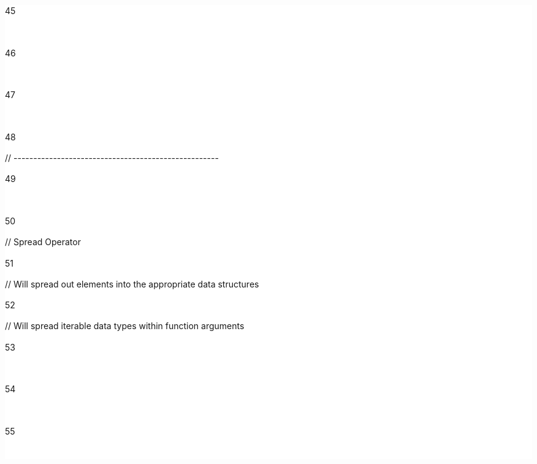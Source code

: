 45

<span data-key="0877caaf41e54eefb1e9e41a08acdbf2"><span data-offset-key="0877caaf41e54eefb1e9e41a08acdbf2:0"><span data-slate-zero-width="n">​</span></span></span>

46

<span data-key="cb9c0954f24b4a79b44ffd71750b451e"><span data-offset-key="cb9c0954f24b4a79b44ffd71750b451e:0"><span data-slate-zero-width="n">​</span></span></span>

47

<span data-key="10ebc8eb05c6461e89cd90be522f6b3d"><span data-offset-key="10ebc8eb05c6461e89cd90be522f6b3d:0"><span data-slate-zero-width="n">​</span></span></span>

48

<span data-key="2ef8feef6c964913905a27a3d88bd987"><span data-offset-key="2ef8feef6c964913905a27a3d88bd987:0"><span class="css-901oao css-16my406"><span class="css-901oao css-16my406"><span class="css-901oao css-16my406 r-aa0ob8">// ----------------------------------------------------</span></span></span></span></span>

49

<span data-key="c7b654fa635142e1bdda5c554be0e47d"><span data-offset-key="c7b654fa635142e1bdda5c554be0e47d:0"><span data-slate-zero-width="n">​</span></span></span>

50

<span data-key="9fe452d5f0c242f0bcd2508af13698f4"><span data-offset-key="9fe452d5f0c242f0bcd2508af13698f4:0"><span class="css-901oao css-16my406"><span class="css-901oao css-16my406"><span class="css-901oao css-16my406 r-aa0ob8">// Spread Operator</span></span></span></span></span>

51

<span data-key="5d2d742f5bb5465087e0957f560f757a"><span data-offset-key="5d2d742f5bb5465087e0957f560f757a:0"> </span><span data-offset-key="5d2d742f5bb5465087e0957f560f757a:1"><span class="css-901oao css-16my406"><span class="css-901oao css-16my406"><span class="css-901oao css-16my406 r-aa0ob8">// Will spread out elements into the appropriate data structures</span></span></span></span></span>

52

<span data-key="940571c361a34fb8bb72c6f99a157706"><span data-offset-key="940571c361a34fb8bb72c6f99a157706:0"> </span><span data-offset-key="940571c361a34fb8bb72c6f99a157706:1"><span class="css-901oao css-16my406"><span class="css-901oao css-16my406"><span class="css-901oao css-16my406 r-aa0ob8">// Will spread iterable data types within function arguments</span></span></span></span></span>

53

<span data-key="5b088b77ab1d48d7a377a02200950a98"><span data-offset-key="5b088b77ab1d48d7a377a02200950a98:0"><span data-slate-zero-width="n">​</span></span></span>

54

<span data-key="586d3826199246fba51a06c1f72fd2e1"><span data-offset-key="586d3826199246fba51a06c1f72fd2e1:0"><span data-slate-zero-width="n">​</span></span></span>

55

<span data-key="5464ee12e2054c52893dc4331eb8def8"><span data-offset-key="5464ee12e2054c52893dc4331eb8def8:0"><span data-slate-zero-width="n">​</span></span></span>

